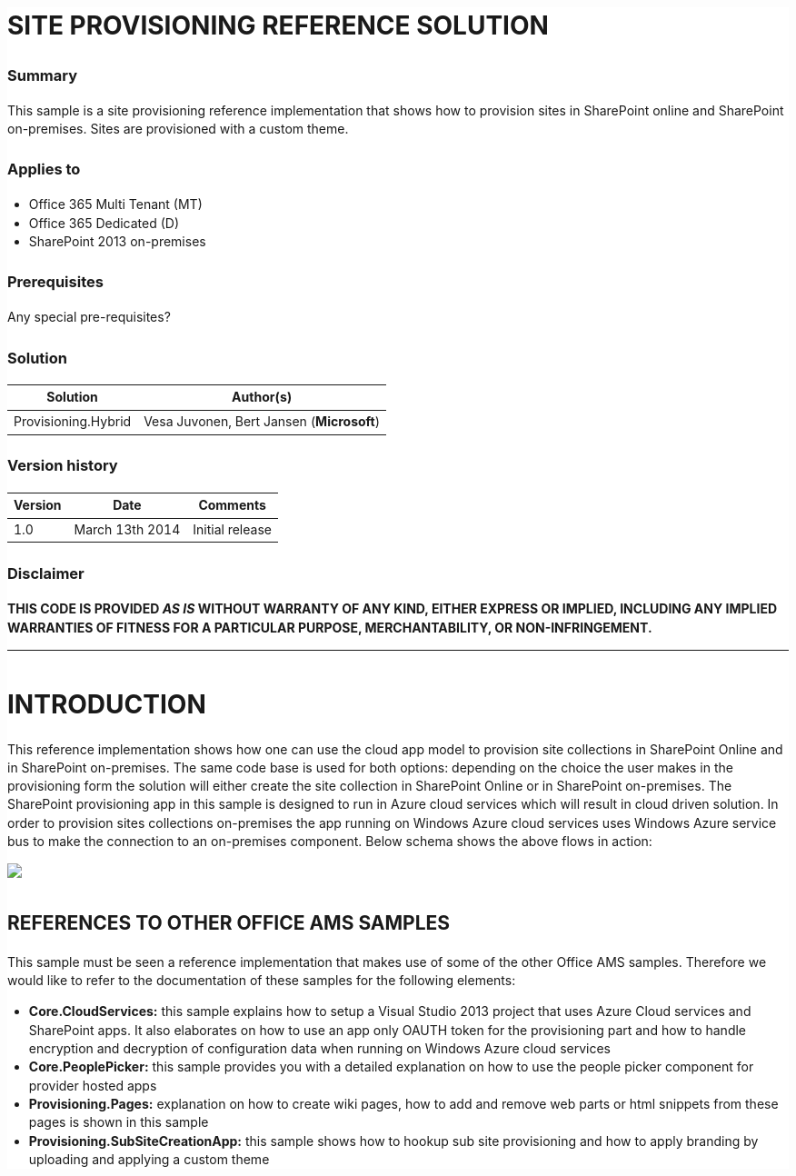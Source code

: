 # SITE PROVISIONING REFERENCE SOLUTION #

### Summary ###
This sample is a site provisioning reference implementation that shows how to provision sites in SharePoint online and SharePoint on-premises. Sites are provisioned with a custom theme.

### Applies to ###
-  Office 365 Multi Tenant (MT)
-  Office 365 Dedicated (D)
-  SharePoint 2013 on-premises

### Prerequisites ###
Any special pre-requisites?

### Solution ###
Solution | Author(s)
---------|----------
Provisioning.Hybrid | Vesa Juvonen, Bert Jansen (**Microsoft**)

### Version history ###
Version  | Date | Comments
---------| -----| --------
1.0  | March 13th 2014 | Initial release

### Disclaimer ###
**THIS CODE IS PROVIDED *AS IS* WITHOUT WARRANTY OF ANY KIND, EITHER EXPRESS OR IMPLIED, INCLUDING ANY IMPLIED WARRANTIES OF FITNESS FOR A PARTICULAR PURPOSE, MERCHANTABILITY, OR NON-INFRINGEMENT.**


----------

# INTRODUCTION #
This reference implementation shows how one can use the cloud app model to provision site collections in SharePoint Online and in SharePoint on-premises. The same code base is used for both options: depending on the choice the user makes in the provisioning form the solution will either create the site collection in SharePoint Online or in SharePoint on-premises. The SharePoint provisioning app in this sample is designed to run in Azure cloud services which will result in cloud driven solution. In order to provision sites collections on-premises the app running on Windows Azure cloud services uses Windows Azure service bus to make the connection to an on-premises component. Below schema shows the above flows in action:

![](http://i.imgur.com/7IK5mio.png)

## REFERENCES TO OTHER OFFICE AMS SAMPLES ##
This sample must be seen a reference implementation that makes use of some of the other Office AMS samples. Therefore we would like to refer to the documentation of these samples for the following elements:
-  **Core.CloudServices:** this sample explains how to setup a Visual Studio 2013 project that uses Azure Cloud services and SharePoint apps. It also elaborates on how to use an app only OAUTH token for the provisioning part and how to handle encryption and decryption of configuration data when running on Windows Azure cloud services
-  **Core.PeoplePicker:** this sample provides you with a detailed explanation on how to use the people picker component for provider hosted apps
-  **Provisioning.Pages:** explanation on how to create wiki pages, how to add and remove web parts or html snippets from these pages is shown in this sample
-  **Provisioning.SubSiteCreationApp:** this sample shows how to hookup sub site provisioning and how to apply branding by uploading and applying a custom theme 